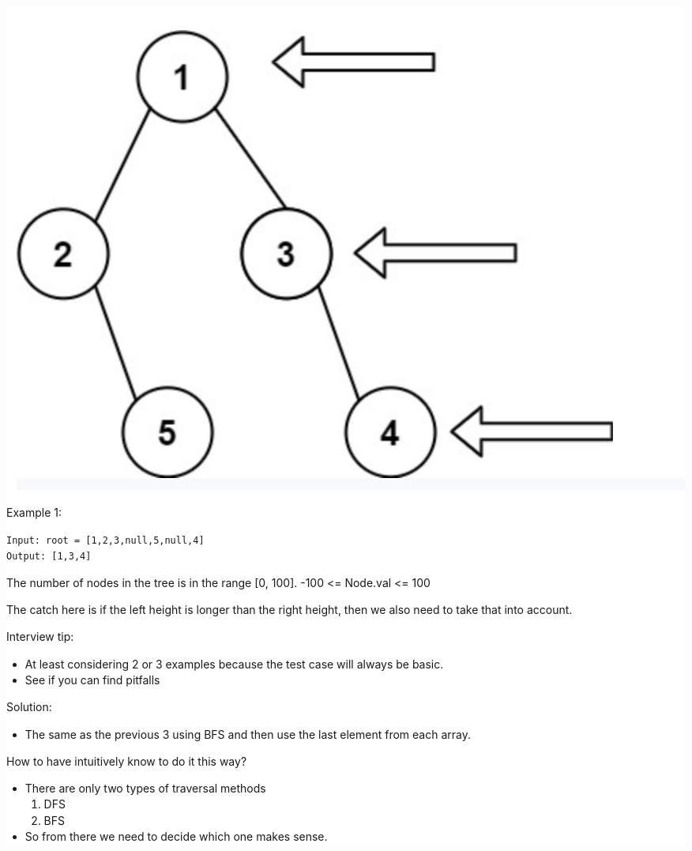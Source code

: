 ![example](./BinaryTreeRightSideView.png)

Example 1:
```
Input: root = [1,2,3,null,5,null,4]
Output: [1,3,4]
```

The number of nodes in the tree is in the range [0, 100].
-100 <= Node.val <= 100

The catch here is if the left height is longer than the right height, then we also need to take that into account.

Interview tip:
- At least considering 2 or 3 examples because the test case will always be basic.
- See if you can find pitfalls

Solution:
- The same as the previous 3 using BFS and then use the last element from each array.

How to have intuitively know to do it this way?
- There are only two types of traversal methods
	1. DFS
	2. BFS
- So from there we need to decide which one makes sense.
